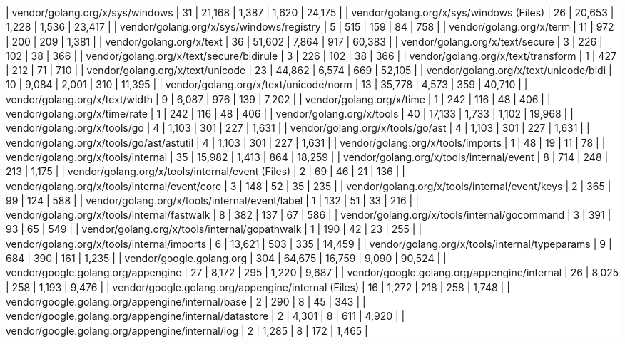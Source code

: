 | vendor/golang.org/x/sys/windows | 31 | 21,168 | 1,387 | 1,620 | 24,175 |
| vendor/golang.org/x/sys/windows (Files) | 26 | 20,653 | 1,228 | 1,536 | 23,417 |
| vendor/golang.org/x/sys/windows/registry | 5 | 515 | 159 | 84 | 758 |
| vendor/golang.org/x/term | 11 | 972 | 200 | 209 | 1,381 |
| vendor/golang.org/x/text | 36 | 51,602 | 7,864 | 917 | 60,383 |
| vendor/golang.org/x/text/secure | 3 | 226 | 102 | 38 | 366 |
| vendor/golang.org/x/text/secure/bidirule | 3 | 226 | 102 | 38 | 366 |
| vendor/golang.org/x/text/transform | 1 | 427 | 212 | 71 | 710 |
| vendor/golang.org/x/text/unicode | 23 | 44,862 | 6,574 | 669 | 52,105 |
| vendor/golang.org/x/text/unicode/bidi | 10 | 9,084 | 2,001 | 310 | 11,395 |
| vendor/golang.org/x/text/unicode/norm | 13 | 35,778 | 4,573 | 359 | 40,710 |
| vendor/golang.org/x/text/width | 9 | 6,087 | 976 | 139 | 7,202 |
| vendor/golang.org/x/time | 1 | 242 | 116 | 48 | 406 |
| vendor/golang.org/x/time/rate | 1 | 242 | 116 | 48 | 406 |
| vendor/golang.org/x/tools | 40 | 17,133 | 1,733 | 1,102 | 19,968 |
| vendor/golang.org/x/tools/go | 4 | 1,103 | 301 | 227 | 1,631 |
| vendor/golang.org/x/tools/go/ast | 4 | 1,103 | 301 | 227 | 1,631 |
| vendor/golang.org/x/tools/go/ast/astutil | 4 | 1,103 | 301 | 227 | 1,631 |
| vendor/golang.org/x/tools/imports | 1 | 48 | 19 | 11 | 78 |
| vendor/golang.org/x/tools/internal | 35 | 15,982 | 1,413 | 864 | 18,259 |
| vendor/golang.org/x/tools/internal/event | 8 | 714 | 248 | 213 | 1,175 |
| vendor/golang.org/x/tools/internal/event (Files) | 2 | 69 | 46 | 21 | 136 |
| vendor/golang.org/x/tools/internal/event/core | 3 | 148 | 52 | 35 | 235 |
| vendor/golang.org/x/tools/internal/event/keys | 2 | 365 | 99 | 124 | 588 |
| vendor/golang.org/x/tools/internal/event/label | 1 | 132 | 51 | 33 | 216 |
| vendor/golang.org/x/tools/internal/fastwalk | 8 | 382 | 137 | 67 | 586 |
| vendor/golang.org/x/tools/internal/gocommand | 3 | 391 | 93 | 65 | 549 |
| vendor/golang.org/x/tools/internal/gopathwalk | 1 | 190 | 42 | 23 | 255 |
| vendor/golang.org/x/tools/internal/imports | 6 | 13,621 | 503 | 335 | 14,459 |
| vendor/golang.org/x/tools/internal/typeparams | 9 | 684 | 390 | 161 | 1,235 |
| vendor/google.golang.org | 304 | 64,675 | 16,759 | 9,090 | 90,524 |
| vendor/google.golang.org/appengine | 27 | 8,172 | 295 | 1,220 | 9,687 |
| vendor/google.golang.org/appengine/internal | 26 | 8,025 | 258 | 1,193 | 9,476 |
| vendor/google.golang.org/appengine/internal (Files) | 16 | 1,272 | 218 | 258 | 1,748 |
| vendor/google.golang.org/appengine/internal/base | 2 | 290 | 8 | 45 | 343 |
| vendor/google.golang.org/appengine/internal/datastore | 2 | 4,301 | 8 | 611 | 4,920 |
| vendor/google.golang.org/appengine/internal/log | 2 | 1,285 | 8 | 172 | 1,465 |